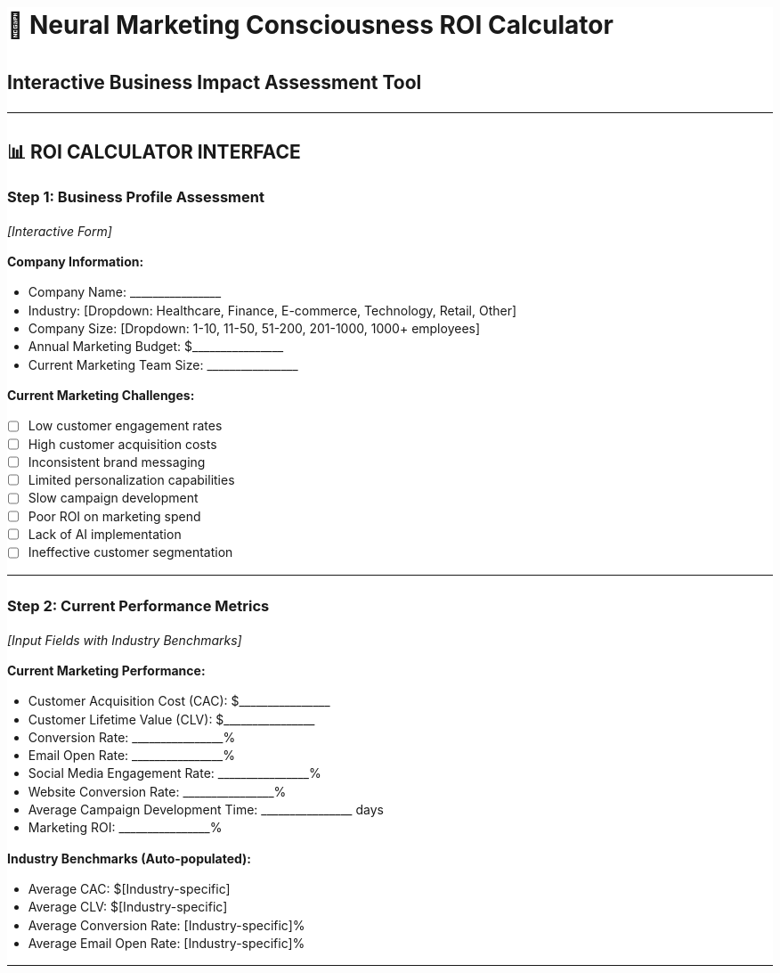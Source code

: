 # 🧠 Neural Marketing Consciousness ROI Calculator
## Interactive Business Impact Assessment Tool

---

## 📊 **ROI CALCULATOR INTERFACE**

### **Step 1: Business Profile Assessment**
*[Interactive Form]*

**Company Information:**
- Company Name: ________________
- Industry: [Dropdown: Healthcare, Finance, E-commerce, Technology, Retail, Other]
- Company Size: [Dropdown: 1-10, 11-50, 51-200, 201-1000, 1000+ employees]
- Annual Marketing Budget: $________________
- Current Marketing Team Size: ________________

**Current Marketing Challenges:**
- [ ] Low customer engagement rates
- [ ] High customer acquisition costs
- [ ] Inconsistent brand messaging
- [ ] Limited personalization capabilities
- [ ] Slow campaign development
- [ ] Poor ROI on marketing spend
- [ ] Lack of AI implementation
- [ ] Ineffective customer segmentation

---

### **Step 2: Current Performance Metrics**
*[Input Fields with Industry Benchmarks]*

**Current Marketing Performance:**
- Customer Acquisition Cost (CAC): $________________
- Customer Lifetime Value (CLV): $________________
- Conversion Rate: ________________%
- Email Open Rate: ________________%
- Social Media Engagement Rate: ________________%
- Website Conversion Rate: ________________%
- Average Campaign Development Time: ________________ days
- Marketing ROI: ________________%

**Industry Benchmarks (Auto-populated):**
- Average CAC: $[Industry-specific]
- Average CLV: $[Industry-specific]
- Average Conversion Rate: [Industry-specific]%
- Average Email Open Rate: [Industry-specific]%

---
